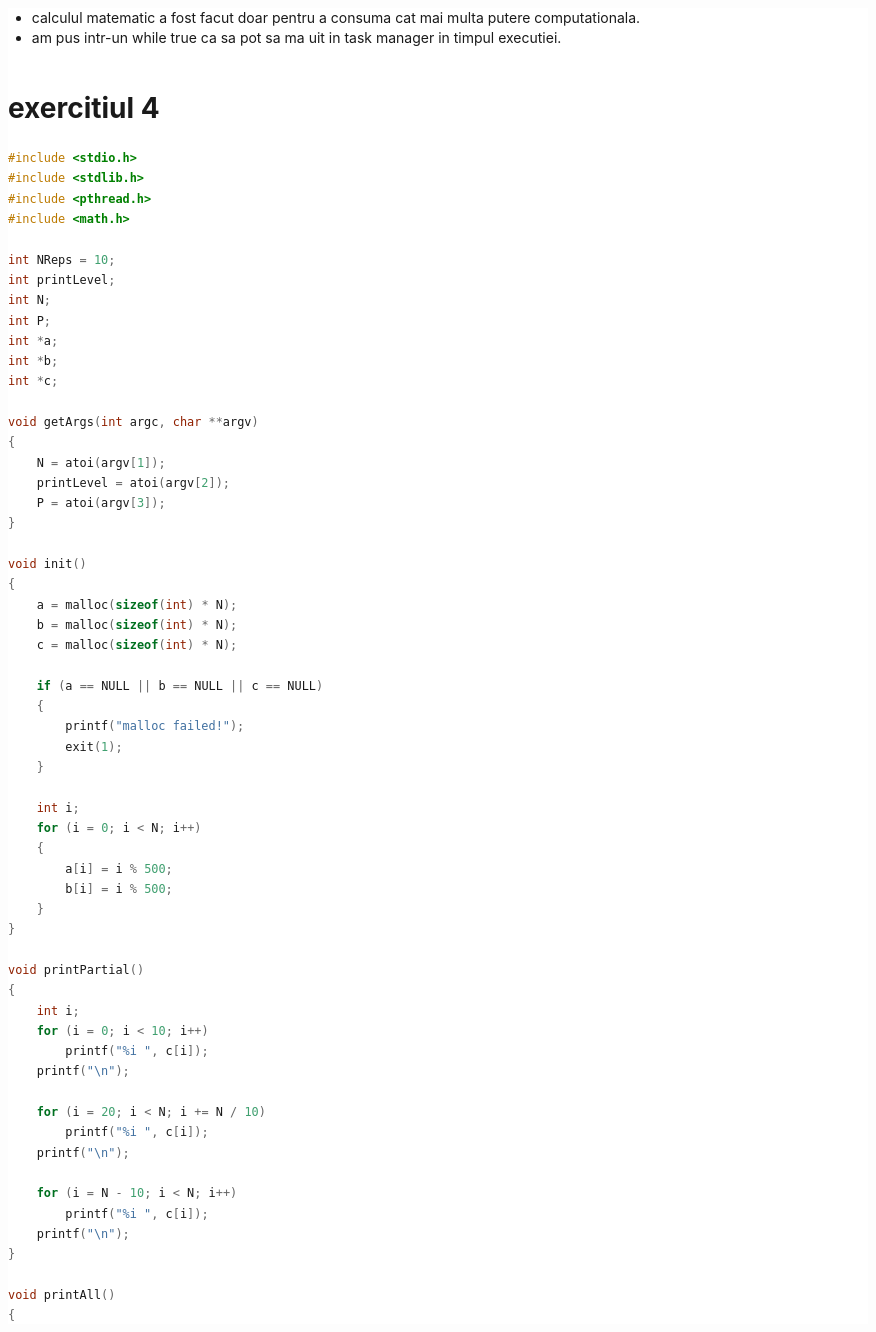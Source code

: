 - calculul matematic a fost facut doar pentru a consuma cat mai multa putere computationala.
- am pus intr-un while true ca sa pot sa ma uit in task manager in timpul executiei.
# exercitiul 4

```c
#include <stdio.h>
#include <stdlib.h>
#include <pthread.h>
#include <math.h>

int NReps = 10; 
int printLevel;
int N;
int P;
int *a;
int *b;
int *c;

void getArgs(int argc, char **argv)
{
    N = atoi(argv[1]);
    printLevel = atoi(argv[2]);
    P = atoi(argv[3]);
}

void init()
{
    a = malloc(sizeof(int) * N);
    b = malloc(sizeof(int) * N);
    c = malloc(sizeof(int) * N);
    
    if (a == NULL || b == NULL || c == NULL)
    {
        printf("malloc failed!");
        exit(1);
    }

    int i;
    for (i = 0; i < N; i++)
    {
        a[i] = i % 500;
        b[i] = i % 500;
    }
}

void printPartial()
{
    int i;
    for (i = 0; i < 10; i++)
        printf("%i ", c[i]);
    printf("\n");

    for (i = 20; i < N; i += N / 10)
        printf("%i ", c[i]);
    printf("\n");
    
    for (i = N - 10; i < N; i++)
        printf("%i ", c[i]);
    printf("\n");
}

void printAll()
{
```